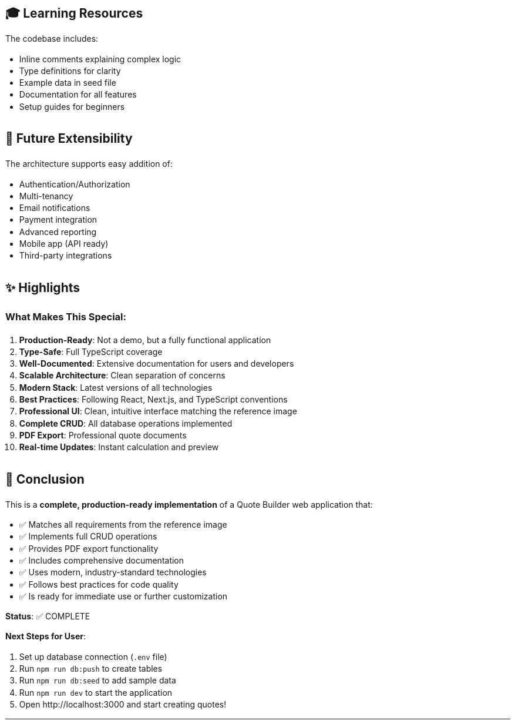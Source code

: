 ## 🎓 Learning Resources

The codebase includes:
- Inline comments explaining complex logic
- Type definitions for clarity
- Example data in seed file
- Documentation for all features
- Setup guides for beginners

## 🔄 Future Extensibility

The architecture supports easy addition of:
- Authentication/Authorization
- Multi-tenancy
- Email notifications
- Payment integration
- Advanced reporting
- Mobile app (API ready)
- Third-party integrations

## ✨ Highlights

### What Makes This Special:

1. **Production-Ready**: Not a demo, but a fully functional application
2. **Type-Safe**: Full TypeScript coverage
3. **Well-Documented**: Extensive documentation for users and developers
4. **Scalable Architecture**: Clean separation of concerns
5. **Modern Stack**: Latest versions of all technologies
6. **Best Practices**: Following React, Next.js, and TypeScript conventions
7. **Professional UI**: Clean, intuitive interface matching the reference image
8. **Complete CRUD**: All database operations implemented
9. **PDF Export**: Professional quote documents
10. **Real-time Updates**: Instant calculation and preview

## 🎉 Conclusion

This is a **complete, production-ready implementation** of a Quote Builder web application that:

- ✅ Matches all requirements from the reference image
- ✅ Implements full CRUD operations
- ✅ Provides PDF export functionality
- ✅ Includes comprehensive documentation
- ✅ Uses modern, industry-standard technologies
- ✅ Follows best practices for code quality
- ✅ Is ready for immediate use or further customization

**Status**: ✅ COMPLETE

**Next Steps for User**:
1. Set up database connection (`.env` file)
2. Run `npm run db:push` to create tables
3. Run `npm run db:seed` to add sample data
4. Run `npm run dev` to start the application
5. Open http://localhost:3000 and start creating quotes!

---